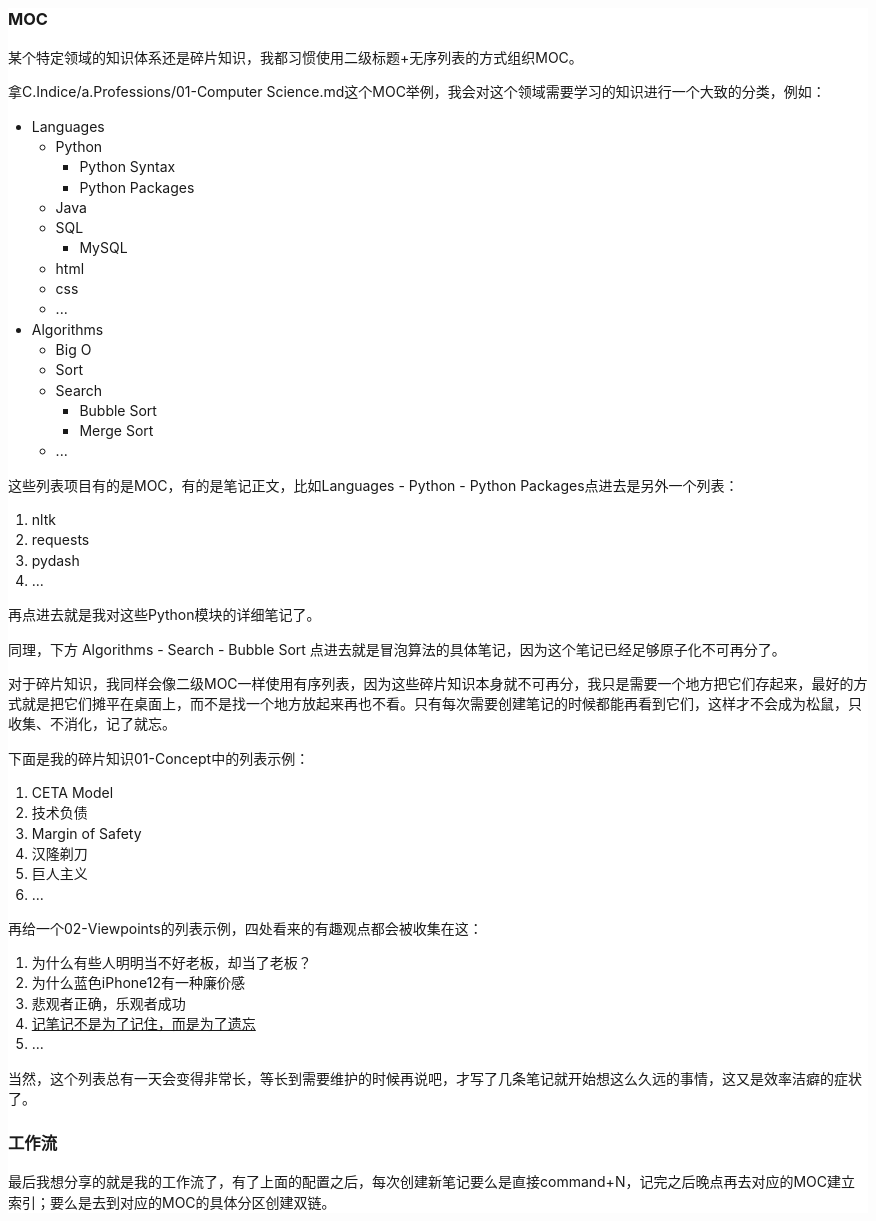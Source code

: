 ### MOC
某个特定领域的知识体系还是碎片知识，我都习惯使用二级标题+无序列表的方式组织MOC。

拿C.Indice/a.Professions/01-Computer Science.md这个MOC举例，我会对这个领域需要学习的知识进行一个大致的分类，例如：
-  Languages
	- Python
		- Python Syntax
		- Python Packages
	- Java
	- SQL
		- MySQL
	- html
	- css
	- ...
- Algorithms
	- Big O
	- Sort
	- Search
		- Bubble Sort
		- Merge Sort
	- ...

这些列表项目有的是MOC，有的是笔记正文，比如Languages - Python - Python Packages点进去是另外一个列表：
1. nltk
2. requests
3. pydash
4. ...

再点进去就是我对这些Python模块的详细笔记了。

同理，下方 Algorithms - Search - Bubble Sort 点进去就是冒泡算法的具体笔记，因为这个笔记已经足够原子化不可再分了。

对于碎片知识，我同样会像二级MOC一样使用有序列表，因为这些碎片知识本身就不可再分，我只是需要一个地方把它们存起来，最好的方式就是把它们摊平在桌面上，而不是找一个地方放起来再也不看。只有每次需要创建笔记的时候都能再看到它们，这样才不会成为松鼠，只收集、不消化，记了就忘。

下面是我的碎片知识01-Concept中的列表示例：
1. CETA Model
2. 技术负债
3. Margin of Safety
4. 汉隆剃刀
5. 巨人主义
6. ...

再给一个02-Viewpoints的列表示例，四处看来的有趣观点都会被收集在这：
1. 为什么有些人明明当不好老板，却当了老板？
2. 为什么蓝色iPhone12有一种廉价感
3. 悲观者正确，乐观者成功
4. [记笔记不是为了记住，而是为了遗忘](https://pmthinking.com/post/1127)
5. ...

当然，这个列表总有一天会变得非常长，等长到需要维护的时候再说吧，才写了几条笔记就开始想这么久远的事情，这又是效率洁癖的症状了。

### 工作流
最后我想分享的就是我的工作流了，有了上面的配置之后，每次创建新笔记要么是直接command+N，记完之后晚点再去对应的MOC建立索引；要么是去到对应的MOC的具体分区创建双链。
